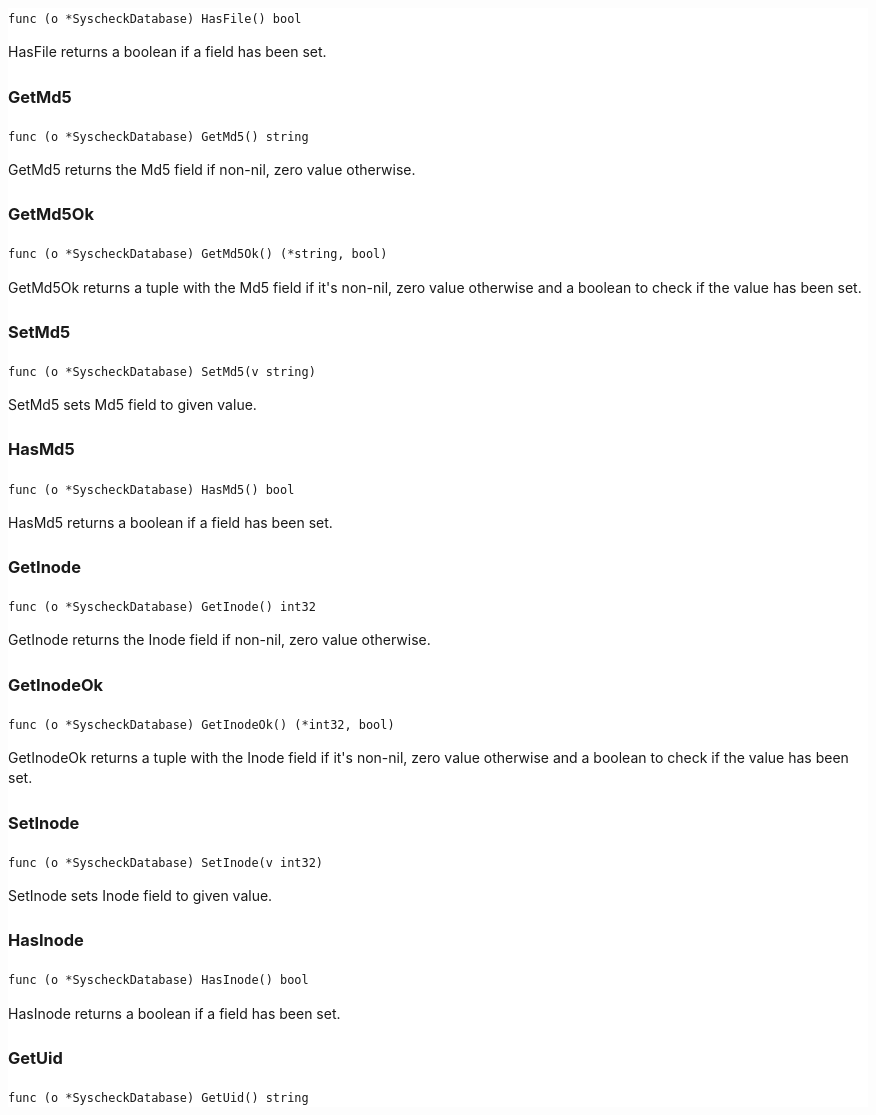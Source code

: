 `func (o *SyscheckDatabase) HasFile() bool`

HasFile returns a boolean if a field has been set.

### GetMd5

`func (o *SyscheckDatabase) GetMd5() string`

GetMd5 returns the Md5 field if non-nil, zero value otherwise.

### GetMd5Ok

`func (o *SyscheckDatabase) GetMd5Ok() (*string, bool)`

GetMd5Ok returns a tuple with the Md5 field if it's non-nil, zero value otherwise
and a boolean to check if the value has been set.

### SetMd5

`func (o *SyscheckDatabase) SetMd5(v string)`

SetMd5 sets Md5 field to given value.

### HasMd5

`func (o *SyscheckDatabase) HasMd5() bool`

HasMd5 returns a boolean if a field has been set.

### GetInode

`func (o *SyscheckDatabase) GetInode() int32`

GetInode returns the Inode field if non-nil, zero value otherwise.

### GetInodeOk

`func (o *SyscheckDatabase) GetInodeOk() (*int32, bool)`

GetInodeOk returns a tuple with the Inode field if it's non-nil, zero value otherwise
and a boolean to check if the value has been set.

### SetInode

`func (o *SyscheckDatabase) SetInode(v int32)`

SetInode sets Inode field to given value.

### HasInode

`func (o *SyscheckDatabase) HasInode() bool`

HasInode returns a boolean if a field has been set.

### GetUid

`func (o *SyscheckDatabase) GetUid() string`
